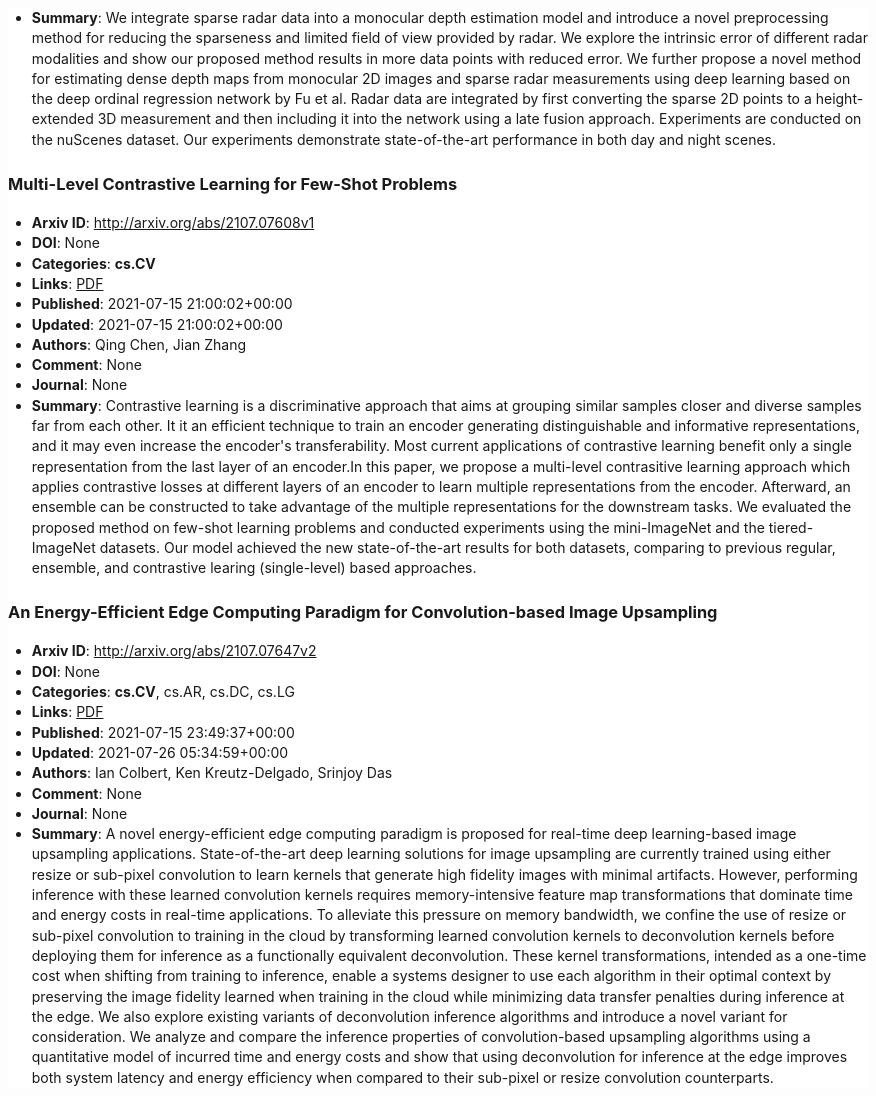 - **Summary**: We integrate sparse radar data into a monocular depth estimation model and introduce a novel preprocessing method for reducing the sparseness and limited field of view provided by radar. We explore the intrinsic error of different radar modalities and show our proposed method results in more data points with reduced error. We further propose a novel method for estimating dense depth maps from monocular 2D images and sparse radar measurements using deep learning based on the deep ordinal regression network by Fu et al. Radar data are integrated by first converting the sparse 2D points to a height-extended 3D measurement and then including it into the network using a late fusion approach. Experiments are conducted on the nuScenes dataset. Our experiments demonstrate state-of-the-art performance in both day and night scenes.



### Multi-Level Contrastive Learning for Few-Shot Problems
- **Arxiv ID**: http://arxiv.org/abs/2107.07608v1
- **DOI**: None
- **Categories**: **cs.CV**
- **Links**: [PDF](http://arxiv.org/pdf/2107.07608v1)
- **Published**: 2021-07-15 21:00:02+00:00
- **Updated**: 2021-07-15 21:00:02+00:00
- **Authors**: Qing Chen, Jian Zhang
- **Comment**: None
- **Journal**: None
- **Summary**: Contrastive learning is a discriminative approach that aims at grouping similar samples closer and diverse samples far from each other. It it an efficient technique to train an encoder generating distinguishable and informative representations, and it may even increase the encoder's transferability. Most current applications of contrastive learning benefit only a single representation from the last layer of an encoder.In this paper, we propose a multi-level contrasitive learning approach which applies contrastive losses at different layers of an encoder to learn multiple representations from the encoder. Afterward, an ensemble can be constructed to take advantage of the multiple representations for the downstream tasks. We evaluated the proposed method on few-shot learning problems and conducted experiments using the mini-ImageNet and the tiered-ImageNet datasets. Our model achieved the new state-of-the-art results for both datasets, comparing to previous regular, ensemble, and contrastive learing (single-level) based approaches.



### An Energy-Efficient Edge Computing Paradigm for Convolution-based Image Upsampling
- **Arxiv ID**: http://arxiv.org/abs/2107.07647v2
- **DOI**: None
- **Categories**: **cs.CV**, cs.AR, cs.DC, cs.LG
- **Links**: [PDF](http://arxiv.org/pdf/2107.07647v2)
- **Published**: 2021-07-15 23:49:37+00:00
- **Updated**: 2021-07-26 05:34:59+00:00
- **Authors**: Ian Colbert, Ken Kreutz-Delgado, Srinjoy Das
- **Comment**: None
- **Journal**: None
- **Summary**: A novel energy-efficient edge computing paradigm is proposed for real-time deep learning-based image upsampling applications. State-of-the-art deep learning solutions for image upsampling are currently trained using either resize or sub-pixel convolution to learn kernels that generate high fidelity images with minimal artifacts. However, performing inference with these learned convolution kernels requires memory-intensive feature map transformations that dominate time and energy costs in real-time applications. To alleviate this pressure on memory bandwidth, we confine the use of resize or sub-pixel convolution to training in the cloud by transforming learned convolution kernels to deconvolution kernels before deploying them for inference as a functionally equivalent deconvolution. These kernel transformations, intended as a one-time cost when shifting from training to inference, enable a systems designer to use each algorithm in their optimal context by preserving the image fidelity learned when training in the cloud while minimizing data transfer penalties during inference at the edge. We also explore existing variants of deconvolution inference algorithms and introduce a novel variant for consideration. We analyze and compare the inference properties of convolution-based upsampling algorithms using a quantitative model of incurred time and energy costs and show that using deconvolution for inference at the edge improves both system latency and energy efficiency when compared to their sub-pixel or resize convolution counterparts.



